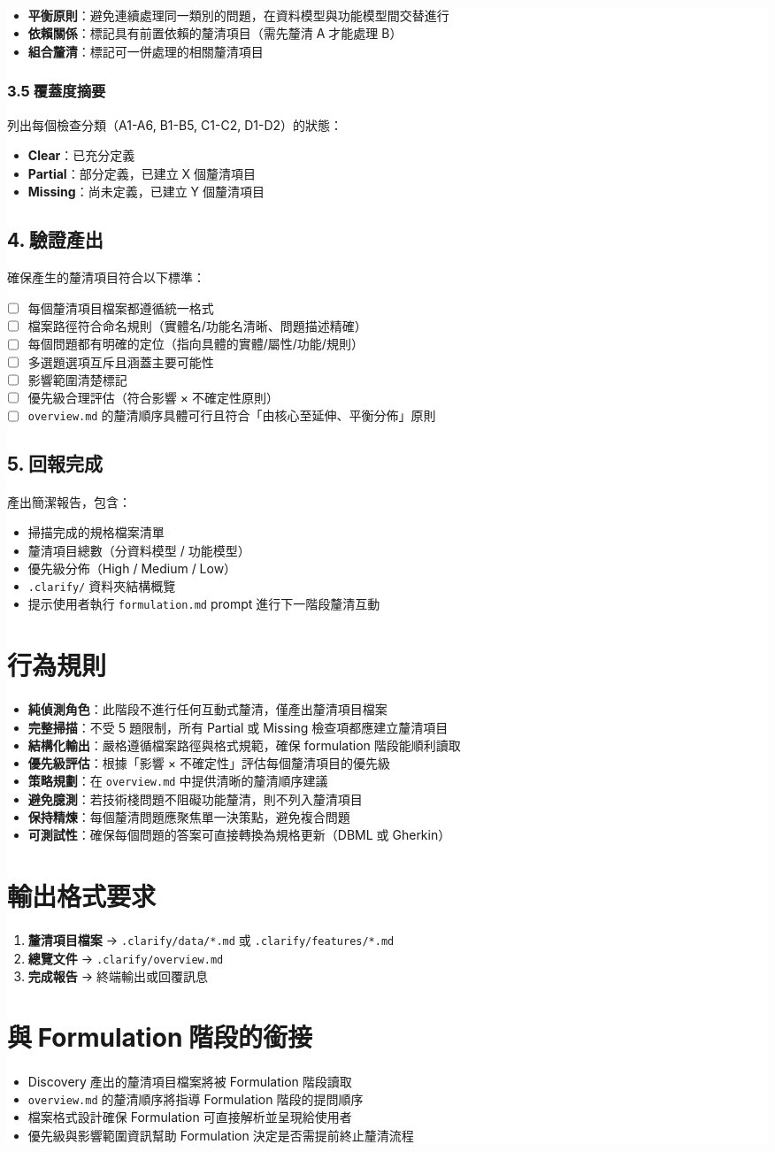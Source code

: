 - **平衡原則**：避免連續處理同一類別的問題，在資料模型與功能模型間交替進行
- **依賴關係**：標記具有前置依賴的釐清項目（需先釐清 A 才能處理 B）
- **組合釐清**：標記可一併處理的相關釐清項目

### 3.5 覆蓋度摘要

列出每個檢查分類（A1-A6, B1-B5, C1-C2, D1-D2）的狀態：
- **Clear**：已充分定義
- **Partial**：部分定義，已建立 X 個釐清項目
- **Missing**：尚未定義，已建立 Y 個釐清項目

## 4. 驗證產出

確保產生的釐清項目符合以下標準：

- [ ] 每個釐清項目檔案都遵循統一格式
- [ ] 檔案路徑符合命名規則（實體名/功能名清晰、問題描述精確）
- [ ] 每個問題都有明確的定位（指向具體的實體/屬性/功能/規則）
- [ ] 多選題選項互斥且涵蓋主要可能性
- [ ] 影響範圍清楚標記
- [ ] 優先級合理評估（符合影響 × 不確定性原則）
- [ ] `overview.md` 的釐清順序具體可行且符合「由核心至延伸、平衡分佈」原則

## 5. 回報完成

產出簡潔報告，包含：

- 掃描完成的規格檔案清單
- 釐清項目總數（分資料模型 / 功能模型）
- 優先級分佈（High / Medium / Low）
- `.clarify/` 資料夾結構概覽
- 提示使用者執行 `formulation.md` prompt 進行下一階段釐清互動

# 行為規則

- **純偵測角色**：此階段不進行任何互動式釐清，僅產出釐清項目檔案
- **完整掃描**：不受 5 題限制，所有 Partial 或 Missing 檢查項都應建立釐清項目
- **結構化輸出**：嚴格遵循檔案路徑與格式規範，確保 formulation 階段能順利讀取
- **優先級評估**：根據「影響 × 不確定性」評估每個釐清項目的優先級
- **策略規劃**：在 `overview.md` 中提供清晰的釐清順序建議
- **避免臆測**：若技術棧問題不阻礙功能釐清，則不列入釐清項目
- **保持精煉**：每個釐清問題應聚焦單一決策點，避免複合問題
- **可測試性**：確保每個問題的答案可直接轉換為規格更新（DBML 或 Gherkin）

# 輸出格式要求

1. **釐清項目檔案** → `.clarify/data/*.md` 或 `.clarify/features/*.md`
2. **總覽文件** → `.clarify/overview.md`
3. **完成報告** → 終端輸出或回覆訊息

# 與 Formulation 階段的銜接

- Discovery 產出的釐清項目檔案將被 Formulation 階段讀取
- `overview.md` 的釐清順序將指導 Formulation 階段的提問順序
- 檔案格式設計確保 Formulation 可直接解析並呈現給使用者
- 優先級與影響範圍資訊幫助 Formulation 決定是否需提前終止釐清流程